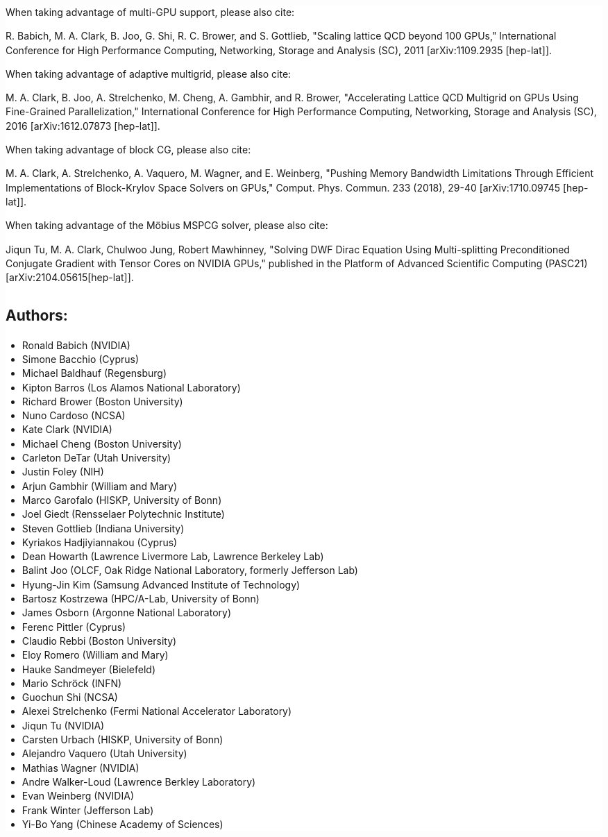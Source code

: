 When taking advantage of multi-GPU support, please also cite:

R. Babich, M. A. Clark, B. Joo, G. Shi, R. C. Brower, and S. Gottlieb,
"Scaling lattice QCD beyond 100 GPUs," International Conference for High
Performance Computing, Networking, Storage and Analysis (SC), 2011
[arXiv:1109.2935 [hep-lat]].

When taking advantage of adaptive multigrid, please also cite:

M. A. Clark, B. Joo, A. Strelchenko, M. Cheng, A. Gambhir, and R. Brower,
"Accelerating Lattice QCD Multigrid on GPUs Using Fine-Grained
Parallelization," International Conference for High Performance
Computing, Networking, Storage and Analysis (SC), 2016
[arXiv:1612.07873 [hep-lat]].

When taking advantage of block CG, please also cite:

M. A. Clark, A. Strelchenko, A. Vaquero, M. Wagner, and E. Weinberg,
"Pushing Memory Bandwidth Limitations Through Efficient
Implementations of Block-Krylov Space Solvers on GPUs,"
Comput. Phys. Commun. 233 (2018), 29-40 [arXiv:1710.09745 [hep-lat]].

When taking advantage of the Möbius MSPCG solver, please also cite:

Jiqun Tu, M. A. Clark, Chulwoo Jung, Robert Mawhinney, "Solving DWF
Dirac Equation Using Multi-splitting Preconditioned Conjugate Gradient
with Tensor Cores on NVIDIA GPUs," published in the Platform of
Advanced Scientific Computing (PASC21) [arXiv:2104.05615[hep-lat]].


## Authors:

*  Ronald Babich (NVIDIA)
*  Simone Bacchio (Cyprus)
*  Michael Baldhauf (Regensburg)
*  Kipton Barros (Los Alamos National Laboratory)
*  Richard Brower (Boston University) 
*  Nuno Cardoso (NCSA) 
*  Kate Clark (NVIDIA)
*  Michael Cheng (Boston University)
*  Carleton DeTar (Utah University)
*  Justin Foley (NIH)
*  Arjun Gambhir (William and Mary)
*  Marco Garofalo (HISKP, University of Bonn)
*  Joel Giedt (Rensselaer Polytechnic Institute) 
*  Steven Gottlieb (Indiana University) 
*  Kyriakos Hadjiyiannakou (Cyprus)
*  Dean Howarth (Lawrence Livermore Lab, Lawrence Berkeley Lab)
*  Balint Joo (OLCF, Oak Ridge National Laboratory, formerly Jefferson Lab)
*  Hyung-Jin Kim (Samsung Advanced Institute of Technology)
*  Bartosz Kostrzewa (HPC/A-Lab, University of Bonn)
*  James Osborn (Argonne National Laboratory)
*  Ferenc Pittler (Cyprus)
*  Claudio Rebbi (Boston University) 
*  Eloy Romero (William and Mary)
*  Hauke Sandmeyer (Bielefeld)
*  Mario Schröck (INFN)
*  Guochun Shi (NCSA)
*  Alexei Strelchenko (Fermi National Accelerator Laboratory)
*  Jiqun Tu (NVIDIA)
*  Carsten Urbach (HISKP, University of Bonn)
*  Alejandro Vaquero (Utah University)
*  Mathias Wagner (NVIDIA)
*  Andre Walker-Loud (Lawrence Berkley Laboratory)
*  Evan Weinberg (NVIDIA)
*  Frank Winter (Jefferson Lab)
*  Yi-Bo Yang (Chinese Academy of Sciences)